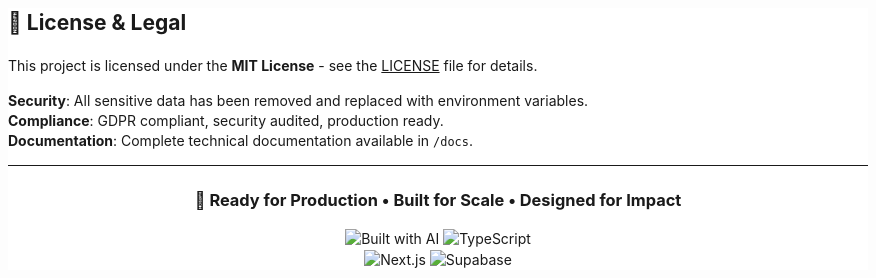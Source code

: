 ## 📜 **License & Legal**

This project is licensed under the **MIT License** - see the [LICENSE](LICENSE) file for details.

**Security**: All sensitive data has been removed and replaced with environment variables.  
**Compliance**: GDPR compliant, security audited, production ready.  
**Documentation**: Complete technical documentation available in `/docs`.

---

<div align="center">

### 🚀 **Ready for Production • Built for Scale • Designed for Impact**

![Built with AI](https://img.shields.io/badge/Built%20with-AI-blue?style=for-the-badge&logo=openai&logoColor=white)
![TypeScript](https://img.shields.io/badge/TypeScript-007ACC?style=for-the-badge&logo=typescript&logoColor=white)  
![Next.js](https://img.shields.io/badge/Next.js-000000?style=for-the-badge&logo=next.js&logoColor=white)
![Supabase](https://img.shields.io/badge/Supabase-3ECF8E?style=for-the-badge&logo=supabase&logoColor=white)

</div>